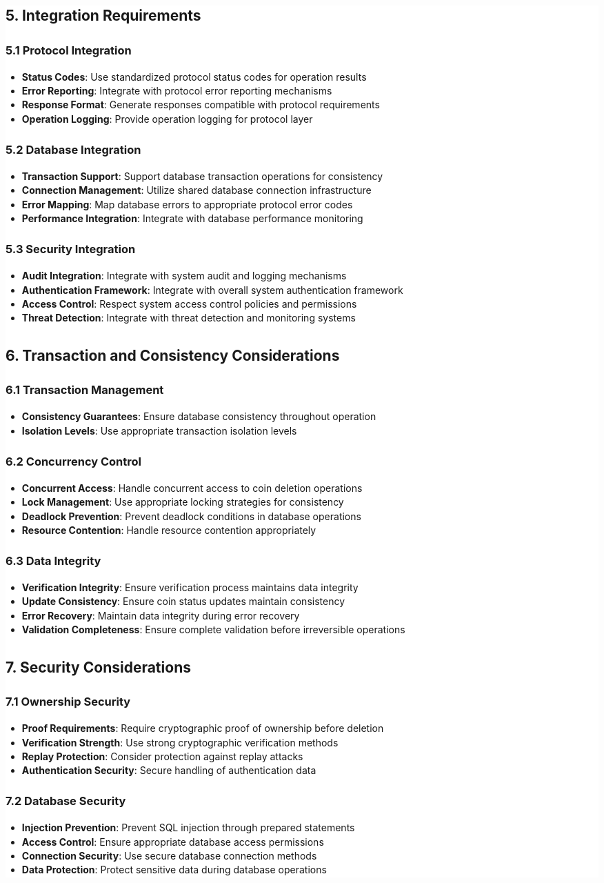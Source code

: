 ## 5. Integration Requirements

### 5.1 Protocol Integration
- **Status Codes**: Use standardized protocol status codes for operation results
- **Error Reporting**: Integrate with protocol error reporting mechanisms
- **Response Format**: Generate responses compatible with protocol requirements
- **Operation Logging**: Provide operation logging for protocol layer

### 5.2 Database Integration
- **Transaction Support**: Support database transaction operations for consistency
- **Connection Management**: Utilize shared database connection infrastructure
- **Error Mapping**: Map database errors to appropriate protocol error codes
- **Performance Integration**: Integrate with database performance monitoring

### 5.3 Security Integration
- **Audit Integration**: Integrate with system audit and logging mechanisms
- **Authentication Framework**: Integrate with overall system authentication framework
- **Access Control**: Respect system access control policies and permissions
- **Threat Detection**: Integrate with threat detection and monitoring systems

## 6. Transaction and Consistency Considerations

### 6.1 Transaction Management
- **Consistency Guarantees**: Ensure database consistency throughout operation
- **Isolation Levels**: Use appropriate transaction isolation levels

### 6.2 Concurrency Control
- **Concurrent Access**: Handle concurrent access to coin deletion operations
- **Lock Management**: Use appropriate locking strategies for consistency
- **Deadlock Prevention**: Prevent deadlock conditions in database operations
- **Resource Contention**: Handle resource contention appropriately

### 6.3 Data Integrity
- **Verification Integrity**: Ensure verification process maintains data integrity
- **Update Consistency**: Ensure coin status updates maintain consistency
- **Error Recovery**: Maintain data integrity during error recovery
- **Validation Completeness**: Ensure complete validation before irreversible operations

## 7. Security Considerations

### 7.1 Ownership Security
- **Proof Requirements**: Require cryptographic proof of ownership before deletion
- **Verification Strength**: Use strong cryptographic verification methods
- **Replay Protection**: Consider protection against replay attacks
- **Authentication Security**: Secure handling of authentication data

### 7.2 Database Security
- **Injection Prevention**: Prevent SQL injection through prepared statements
- **Access Control**: Ensure appropriate database access permissions
- **Connection Security**: Use secure database connection methods
- **Data Protection**: Protect sensitive data during database operations
